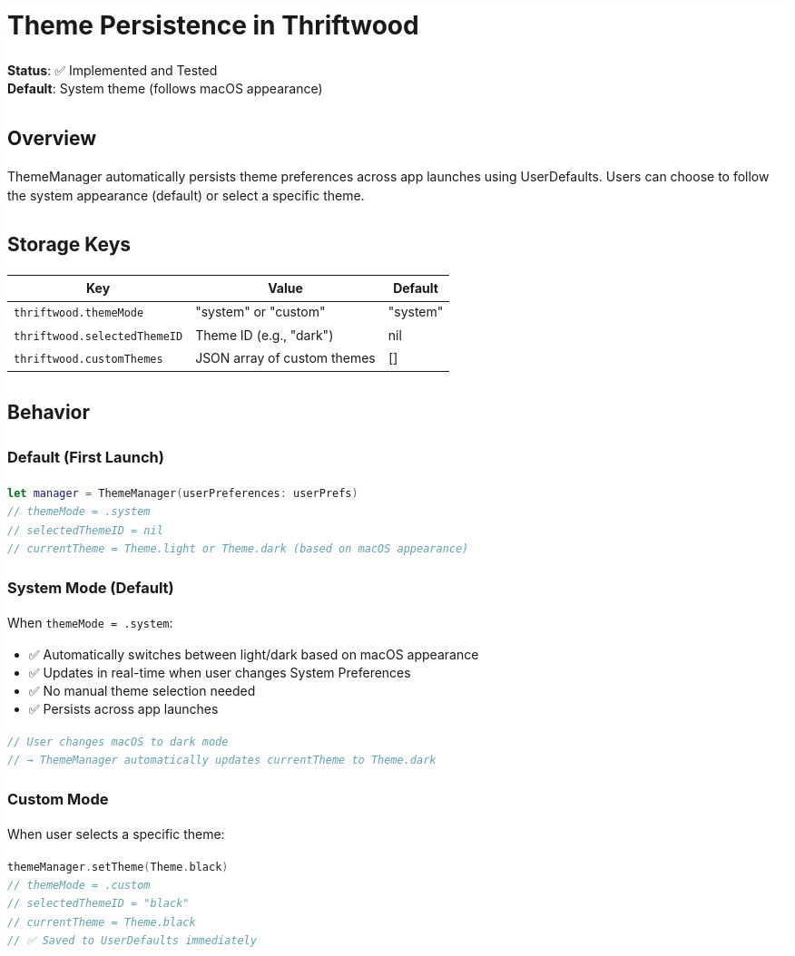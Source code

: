 # Theme Persistence in Thriftwood

**Status**: ✅ Implemented and Tested  
**Default**: System theme (follows macOS appearance)

## Overview

ThemeManager automatically persists theme preferences across app launches using UserDefaults. Users can choose to follow the system appearance (default) or select a specific theme.

## Storage Keys

| Key                          | Value                       | Default  |
| ---------------------------- | --------------------------- | -------- |
| `thriftwood.themeMode`       | "system" or "custom"        | "system" |
| `thriftwood.selectedThemeID` | Theme ID (e.g., "dark")     | nil      |
| `thriftwood.customThemes`    | JSON array of custom themes | []       |

## Behavior

### Default (First Launch)

```swift
let manager = ThemeManager(userPreferences: userPrefs)
// themeMode = .system
// selectedThemeID = nil
// currentTheme = Theme.light or Theme.dark (based on macOS appearance)
```

### System Mode (Default)

When `themeMode = .system`:

- ✅ Automatically switches between light/dark based on macOS appearance
- ✅ Updates in real-time when user changes System Preferences
- ✅ No manual theme selection needed
- ✅ Persists across app launches

```swift
// User changes macOS to dark mode
// → ThemeManager automatically updates currentTheme to Theme.dark
```

### Custom Mode

When user selects a specific theme:

```swift
themeManager.setTheme(Theme.black)
// themeMode = .custom
// selectedThemeID = "black"
// currentTheme = Theme.black
// ✅ Saved to UserDefaults immediately
```
